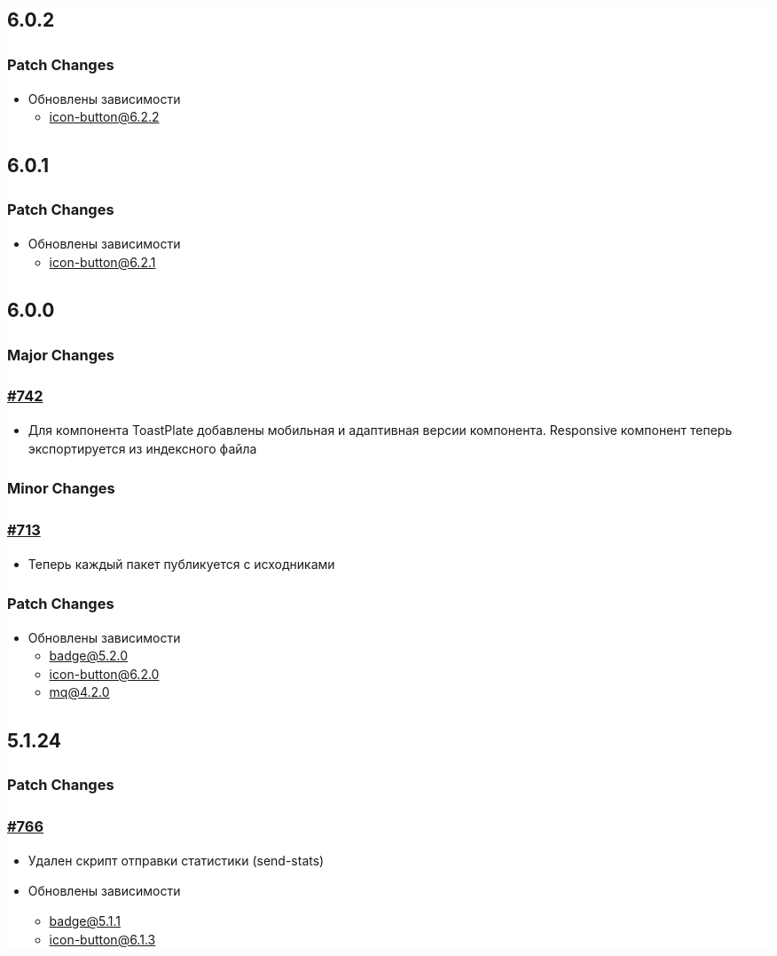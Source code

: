 ## 6.0.2

### Patch Changes

-   Обновлены зависимости
    -   icon-button@6.2.2

## 6.0.1

### Patch Changes

-   Обновлены зависимости
    -   icon-button@6.2.1

## 6.0.0

### Major Changes

### [#742](https://github.com/core-ds/core-components/pull/742)

-   Для компонента ToastPlate добавлены мобильная и адаптивная версии компонента. Responsive компонент теперь экспортируется из индексного файла

### Minor Changes

### [#713](https://github.com/core-ds/core-components/pull/713)

-   Теперь каждый пакет публикуется с исходниками

### Patch Changes

-   Обновлены зависимости
    -   badge@5.2.0
    -   icon-button@6.2.0
    -   mq@4.2.0

## 5.1.24

### Patch Changes

### [#766](https://github.com/core-ds/core-components/pull/766)

-   Удален скрипт отправки статистики (send-stats)

-   Обновлены зависимости
    -   badge@5.1.1
    -   icon-button@6.1.3

